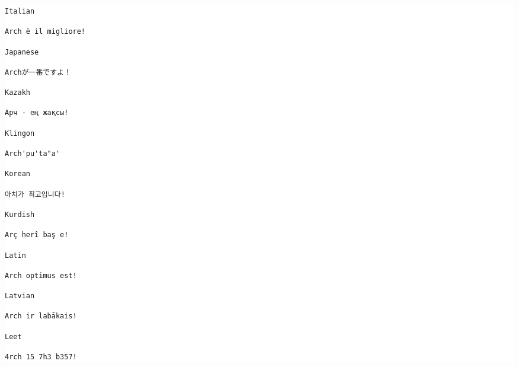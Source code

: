 	Italian

```
Arch è il migliore!

```

	Japanese

```
Archが一番ですよ！

```

	Kazakh

```
Арч - ең жақсы!

```

	Klingon

```
Arch'pu'ta"a'

```

	Korean

```
아치가 최고입니다!

```

	Kurdish

```
Arç herî baş e!

```

	Latin

```
Arch optimus est!

```

	Latvian

```
Arch ir labākais!

```

	Leet

```
4rch 15 7h3 b357!

```
